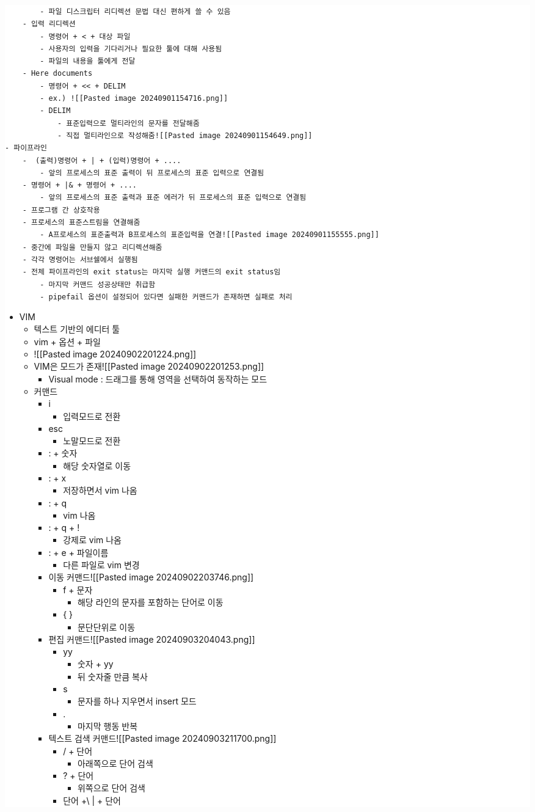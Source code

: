 			- 파일 디스크립터 리디렉션 문법 대신 편하게 쓸 수 있음
		- 입력 리디렉션
			- 명령어 + < + 대상 파일
			- 사용자의 입력을 기다리거나 필요한 툴에 대해 사용됨
			- 파일의 내용을 툴에게 전달
		- Here documents
			- 명령어 + << + DELIM 
			- ex.) ![[Pasted image 20240901154716.png]]
			- DELIM
				- 표준입력으로 멀티라인의 문자를 전달해줌
				- 직접 멀티라인으로 작성해줌![[Pasted image 20240901154649.png]]
	- 파이프라인
		-  (출력)명령어 + | + (입력)명령어 + ....
			- 앞의 프로세스의 표준 출력이 뒤 프로세스의 표준 입력으로 연결됨
		- 명령어 + |& + 명령어 + ....
			- 앞의 프로세스의 표준 출력과 표준 에러가 뒤 프로세스의 표준 입력으로 연결됨
		- 프로그램 간 상호작용
		- 프로세스의 표준스트림을 연결해줌
			- A프로세스의 표준출력과 B프로세스의 표준입력을 연결![[Pasted image 20240901155555.png]]
		- 중간에 파일을 만들지 않고 리디렉션해줌
		- 각각 명령어는 서브쉘에서 실행됨
		- 전체 파이프라인의 exit status는 마지막 실행 커맨드의 exit status임
			- 마지막 커맨드 성공상태만 취급함
			- pipefail 옵션이 설정되어 있다면 실패한 커맨드가 존재하면 실패로 처리
- VIM
	- 텍스트 기반의 에디터 툴
	- vim + 옵션 + 파일
	- ![[Pasted image 20240902201224.png]]
	- VIM은 모드가 존재![[Pasted image 20240902201253.png]]
		- Visual mode : 드래그를 통해 영역을 선택하여 동작하는 모드
	- 커맨드
		- i  
			- 입력모드로 전환
		- esc 
			- 노말모드로 전환
		- : + 숫자
			- 해당 숫자열로 이동
		- : + x
			- 저장하면서 vim 나옴
		- : + q
			- vim 나옴
		- : + q + !
			- 강제로 vim 나옴
		- : + e + 파일이름
			- 다른 파일로 vim 변경
		- 이동 커맨드![[Pasted image 20240902203746.png]]
			- f + 문자 
				- 해당 라인의 문자를 포함하는 단어로 이동 
			- { }
				- 문단단위로 이동
		- 편집 커맨드![[Pasted image 20240903204043.png]]
			- yy
				- 숫자 + yy 
				- 뒤 숫자줄 만큼 복사
			- s
				- 문자를 하나 지우면서 insert 모드
			- .
				- 마지막 행동 반복
		- 텍스트 검색 커맨드![[Pasted image 20240903211700.png]]
			- / + 단어 
				- 아래쪽으로 단어 검색 
			- ? + 단어
				- 위쪽으로 단어 검색
			- 단어 +\\ | + 단어